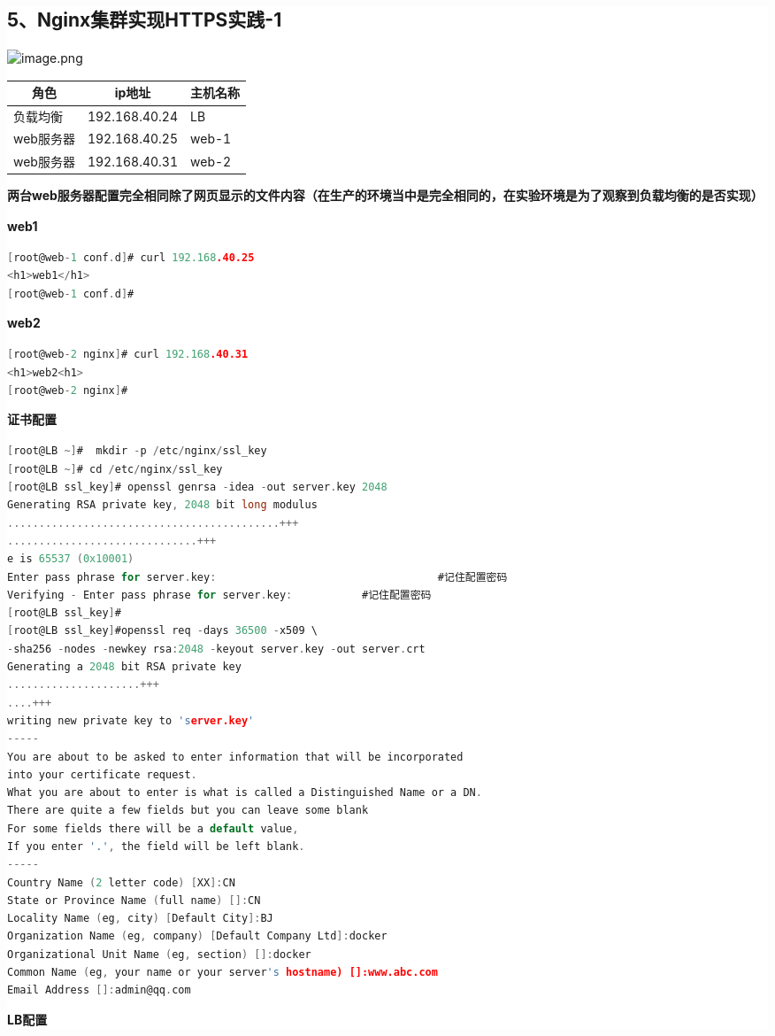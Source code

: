 <a name="toc_2"></a>
## 5、Nginx集群实现HTTPS实践-1

![image.png](https://cdn.nlark.com/yuque/0/2020/png/2476579/1601775536385-99ee9904-5def-46ea-89b9-db90e85e4d31.png#height=222&id=xj9P4&originHeight=444&originWidth=938&originalType=binary&ratio=1&rotation=0&showTitle=false&size=226297&status=done&style=none&title=&width=469)

| 角色 | ip地址 | 主机名称 |
| --- | --- | --- |
| 负载均衡 | 192.168.40.24 | LB |
| web服务器 | 192.168.40.25 | web-1 |
| web服务器 | 192.168.40.31 | web-2 |

**两台web服务器配置完全相同除了网页显示的文件内容（在生产的环境当中是完全相同的，在实验环境是为了观察到负载均衡的是否实现）**

**web1**
```c
[root@web-1 conf.d]# curl 192.168.40.25
<h1>web1</h1>
[root@web-1 conf.d]#
```


**web2**
```c
[root@web-2 nginx]# curl 192.168.40.31
<h1>web2<h1>
[root@web-2 nginx]#
```
**证书配置**
```c
[root@LB ~]#  mkdir -p /etc/nginx/ssl_key
[root@LB ~]# cd /etc/nginx/ssl_key
[root@LB ssl_key]# openssl genrsa -idea -out server.key 2048
Generating RSA private key, 2048 bit long modulus
...........................................+++
..............................+++
e is 65537 (0x10001)
Enter pass phrase for server.key:									#记住配置密码
Verifying - Enter pass phrase for server.key:			#记住配置密码
[root@LB ssl_key]#
[root@LB ssl_key]#openssl req -days 36500 -x509 \
-sha256 -nodes -newkey rsa:2048 -keyout server.key -out server.crt
Generating a 2048 bit RSA private key
.....................+++
....+++
writing new private key to 'server.key'
-----
You are about to be asked to enter information that will be incorporated
into your certificate request.
What you are about to enter is what is called a Distinguished Name or a DN.
There are quite a few fields but you can leave some blank
For some fields there will be a default value,
If you enter '.', the field will be left blank.
-----
Country Name (2 letter code) [XX]:CN
State or Province Name (full name) []:CN
Locality Name (eg, city) [Default City]:BJ
Organization Name (eg, company) [Default Company Ltd]:docker
Organizational Unit Name (eg, section) []:docker
Common Name (eg, your name or your server's hostname) []:www.abc.com
Email Address []:admin@qq.com
```
**LB配置**
```c

```